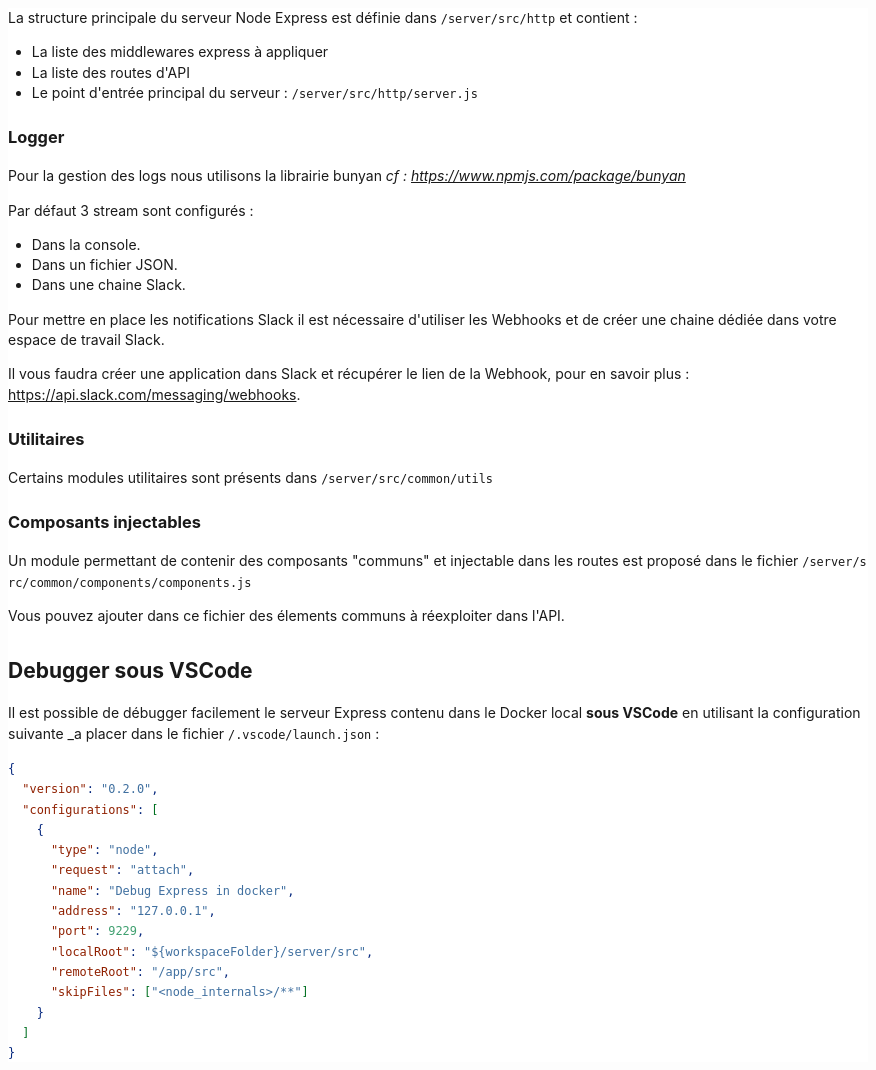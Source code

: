 La structure principale du serveur Node Express est définie dans `/server/src/http` et contient :

- La liste des middlewares express à appliquer
- La liste des routes d'API
- Le point d'entrée principal du serveur : `/server/src/http/server.js`

### Logger

Pour la gestion des logs nous utilisons la librairie bunyan _cf : https://www.npmjs.com/package/bunyan_

Par défaut 3 stream sont configurés :

- Dans la console.
- Dans un fichier JSON.
- Dans une chaine Slack.

Pour mettre en place les notifications Slack il est nécessaire d'utiliser les Webhooks et de créer une chaine dédiée dans votre espace de travail Slack.

Il vous faudra créer une application dans Slack et récupérer le lien de la Webhook, pour en savoir plus : https://api.slack.com/messaging/webhooks.

### Utilitaires

Certains modules utilitaires sont présents dans `/server/src/common/utils`

### Composants injectables

Un module permettant de contenir des composants "communs" et injectable dans les routes est proposé dans le fichier `/server/src/common/components/components.js`

Vous pouvez ajouter dans ce fichier des élements communs à réexploiter dans l'API.

## Debugger sous VSCode

Il est possible de débugger facilement le serveur Express contenu dans le Docker local **sous VSCode** en utilisant la configuration suivante \_a placer dans le fichier `/.vscode/launch.json` :

```json
{
  "version": "0.2.0",
  "configurations": [
    {
      "type": "node",
      "request": "attach",
      "name": "Debug Express in docker",
      "address": "127.0.0.1",
      "port": 9229,
      "localRoot": "${workspaceFolder}/server/src",
      "remoteRoot": "/app/src",
      "skipFiles": ["<node_internals>/**"]
    }
  ]
}
```
